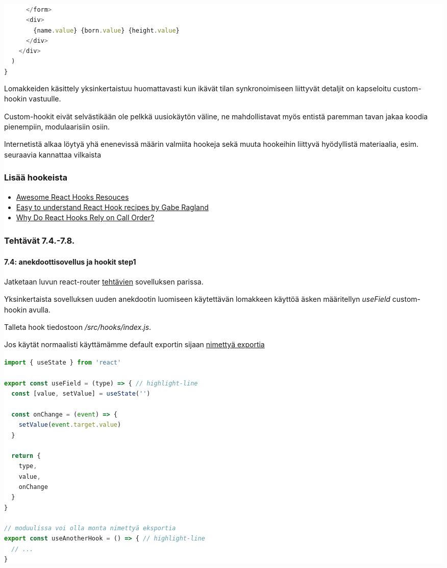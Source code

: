```js
      </form>
      <div>
        {name.value} {born.value} {height.value}
      </div>
    </div>
  )
}
```

Lomakkeiden käsittely yksinkertaistuu huomattavasti kun ikävät tilan synkronoimiseen liittyvät detaljit on kapseloitu custom-hookin vastuulle.

Custom-hookit eivät selvästikään ole pelkkä uusiokäytön väline, ne mahdollistavat myös entistä paremman tavan jakaa koodia pienempiin, modulaarisiin osiin.

Internetistä alkaa löytyä yhä enenevissä määrin valmiita hookeja sekä muuta hookeihin liittyvä hyödyllistä materiaalia, esim. seuraavia kannattaa vilkaista

### Lisää hookeista

* [Awesome React Hooks Resouces](https://github.com/rehooks/awesome-react-hooks)
* [Easy to understand React Hook recipes by Gabe Ragland](https://usehooks.com/)
* [Why Do React Hooks Rely on Call Order?](https://overreacted.io/why-do-hooks-rely-on-call-order/)

</div>

<div class="tasks">

### Tehtävät 7.4.-7.8.

#### 7.4: anekdoottisovellus ja hookit step1

Jatketaan luvun react-router [tehtävien](/osa7/react_router#tehtavat-7-1-7-3) sovelluksen parissa.

Yksinkertaista sovelluksen uuden anekdootin luomiseen käytettävän lomakkeen käyttöä äsken määritellyn _useField_ custom-hookin avulla.

Talleta hook tiedostoon <i>/src/hooks/index.js</i>. 

Jos käytät normaalisti käyttämämme default exportin sijaan [nimettyä exportia](https://developer.mozilla.org/en-US/docs/Web/JavaScript/Reference/Statements/export#Description)

```js
import { useState } from 'react'

export const useField = (type) => { // highlight-line
  const [value, setValue] = useState('')

  const onChange = (event) => {
    setValue(event.target.value)
  }

  return {
    type,
    value,
    onChange
  }
}

// moduulissa voi olla monta nimettyä eksportia
export const useAnotherHook = () => { // highlight-line
  // ...
}
```
